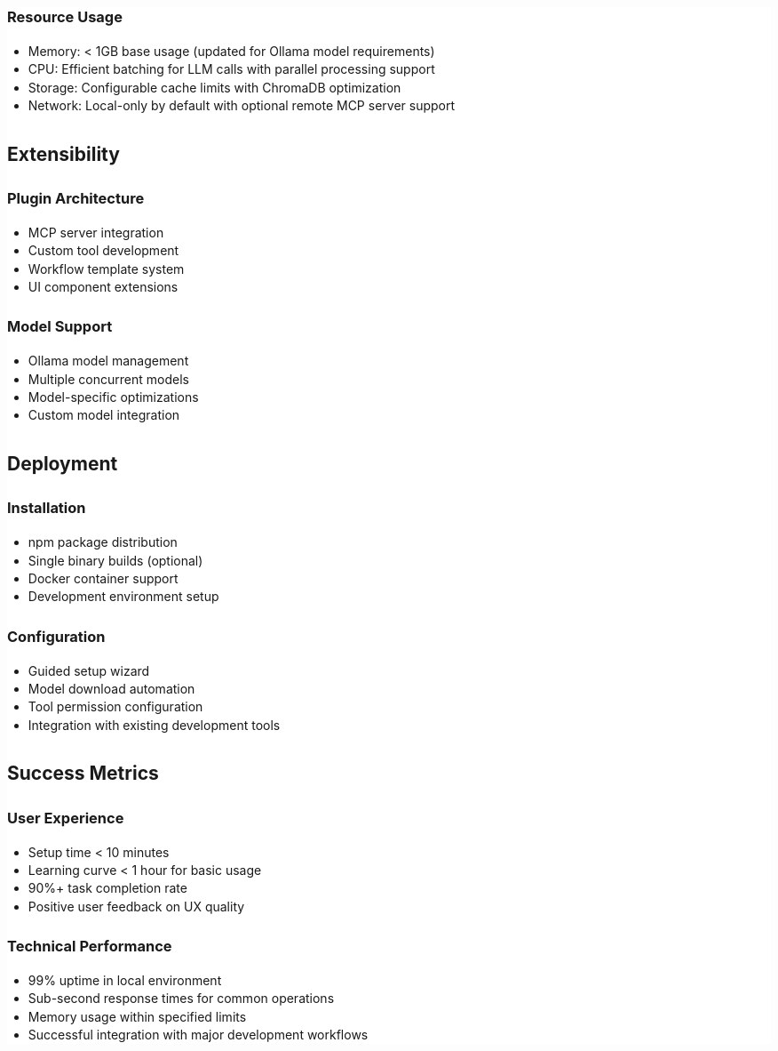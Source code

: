 ### Resource Usage
- Memory: < 1GB base usage (updated for Ollama model requirements)
- CPU: Efficient batching for LLM calls with parallel processing support
- Storage: Configurable cache limits with ChromaDB optimization
- Network: Local-only by default with optional remote MCP server support

## Extensibility

### Plugin Architecture
- MCP server integration
- Custom tool development
- Workflow template system
- UI component extensions

### Model Support
- Ollama model management
- Multiple concurrent models
- Model-specific optimizations
- Custom model integration

## Deployment

### Installation
- npm package distribution
- Single binary builds (optional)
- Docker container support
- Development environment setup

### Configuration
- Guided setup wizard
- Model download automation
- Tool permission configuration
- Integration with existing development tools

## Success Metrics

### User Experience
- Setup time < 10 minutes
- Learning curve < 1 hour for basic usage
- 90%+ task completion rate
- Positive user feedback on UX quality

### Technical Performance
- 99% uptime in local environment
- Sub-second response times for common operations
- Memory usage within specified limits
- Successful integration with major development workflows
